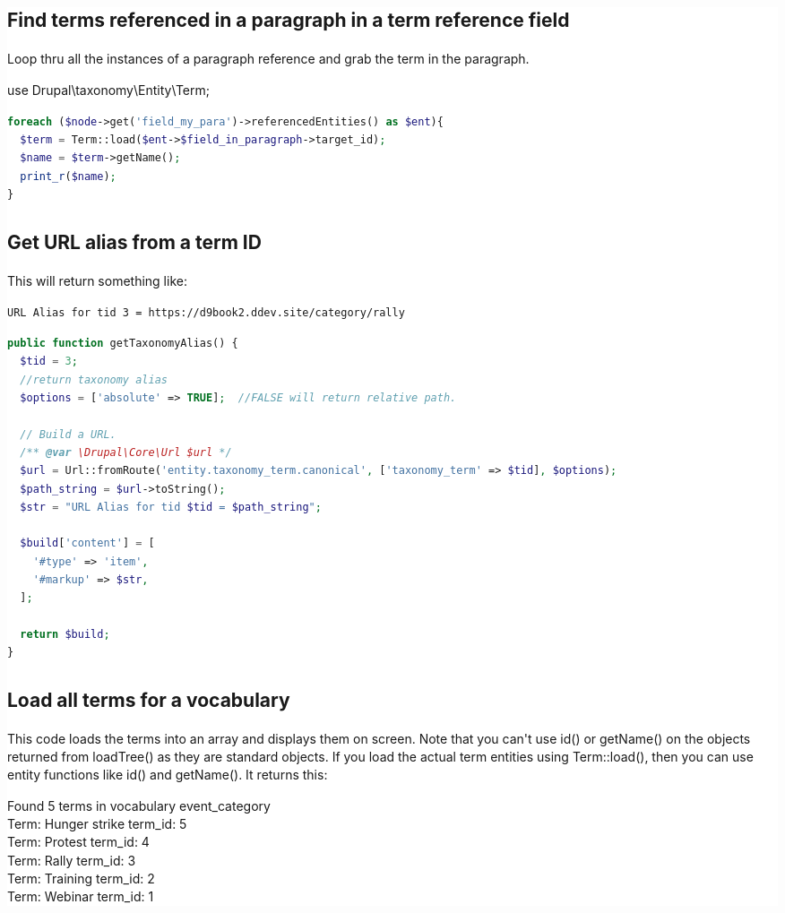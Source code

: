 ## Find terms referenced in a paragraph in a term reference field

Loop thru all the instances of a paragraph reference and grab the term
in the paragraph.

use Drupal\taxonomy\Entity\Term;

```php
foreach ($node->get('field_my_para')->referencedEntities() as $ent){
  $term = Term::load($ent->$field_in_paragraph->target_id);
  $name = $term->getName();
  print_r($name);
}
```

## Get URL alias from a term ID

This will return something like:

```
URL Alias for tid 3 = https://d9book2.ddev.site/category/rally
```

```php
public function getTaxonomyAlias() {
  $tid = 3;
  //return taxonomy alias
  $options = ['absolute' => TRUE];  //FALSE will return relative path.

  // Build a URL.
  /** @var \Drupal\Core\Url $url */
  $url = Url::fromRoute('entity.taxonomy_term.canonical', ['taxonomy_term' => $tid], $options);
  $path_string = $url->toString();
  $str = "URL Alias for tid $tid = $path_string";

  $build['content'] = [
    '#type' => 'item',
    '#markup' => $str,
  ];

  return $build;
}
```
## Load all terms for a vocabulary

This code loads the terms into an array and displays them on screen.
Note that you can't use id() or getName() on the objects returned from
loadTree() as they are standard objects. If you load the actual term
entities using Term::load(), then you can use entity functions like id()
and getName(). It returns this:

Found 5 terms in vocabulary event_category\
Term: Hunger strike term_id: 5\
Term: Protest term_id: 4\
Term: Rally term_id: 3\
Term: Training term_id: 2\
Term: Webinar term_id: 1
